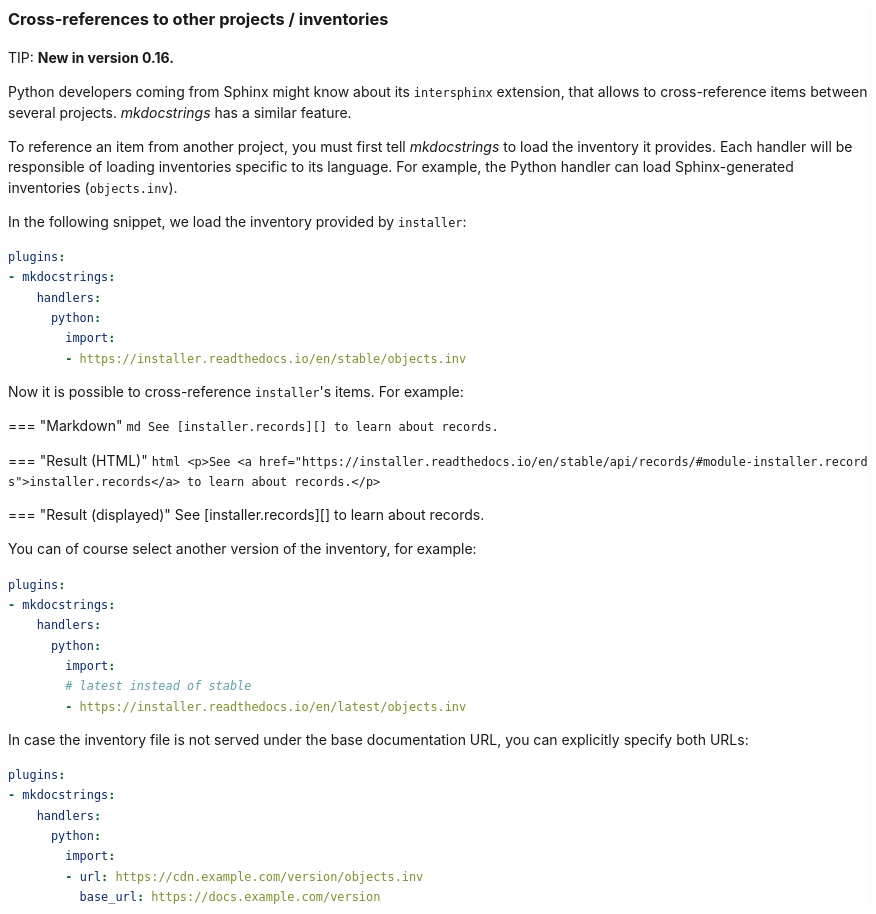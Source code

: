 ### Cross-references to other projects / inventories

TIP: **New in version 0.16.**

Python developers coming from Sphinx might know about its `intersphinx` extension,
that allows to cross-reference items between several projects.
*mkdocstrings* has a similar feature.

To reference an item from another project, you must first tell *mkdocstrings*
to load the inventory it provides. Each handler will be responsible of loading
inventories specific to its language. For example, the Python handler
can load Sphinx-generated inventories (`objects.inv`).

In the following snippet, we load the inventory provided by `installer`:

```yaml title="mkdocs.yml"
plugins:
- mkdocstrings:
    handlers:
      python:
        import:
        - https://installer.readthedocs.io/en/stable/objects.inv
```

Now it is possible to cross-reference `installer`'s items. For example:

=== "Markdown"
    ```md
    See [installer.records][] to learn about records.
    ```

=== "Result (HTML)"
    ```html
    <p>See <a href="https://installer.readthedocs.io/en/stable/api/records/#module-installer.records">installer.records</a>
    to learn about records.</p>
    ```

=== "Result (displayed)"
    See [installer.records][] to learn about records.

You can of course select another version of the inventory, for example:

```yaml
plugins:
- mkdocstrings:
    handlers:
      python:
        import:
        # latest instead of stable
        - https://installer.readthedocs.io/en/latest/objects.inv
```

In case the inventory file is not served under the base documentation URL,
you can explicitly specify both URLs:

```yaml
plugins:
- mkdocstrings:
    handlers:
      python:
        import:
        - url: https://cdn.example.com/version/objects.inv
          base_url: https://docs.example.com/version
```
